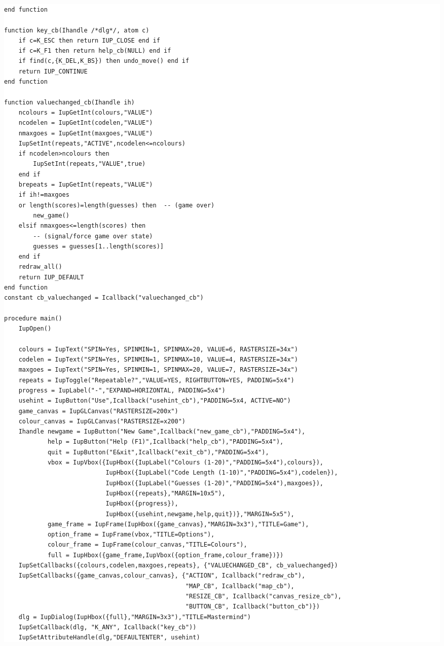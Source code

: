 ```Phix
end function

function key_cb(Ihandle /*dlg*/, atom c)
    if c=K_ESC then return IUP_CLOSE end if
    if c=K_F1 then return help_cb(NULL) end if
    if find(c,{K_DEL,K_BS}) then undo_move() end if
    return IUP_CONTINUE
end function

function valuechanged_cb(Ihandle ih)
    ncolours = IupGetInt(colours,"VALUE")
    ncodelen = IupGetInt(codelen,"VALUE")
    nmaxgoes = IupGetInt(maxgoes,"VALUE")
    IupSetInt(repeats,"ACTIVE",ncodelen<=ncolours)
    if ncodelen>ncolours then
        IupSetInt(repeats,"VALUE",true)
    end if
    brepeats = IupGetInt(repeats,"VALUE")
    if ih!=maxgoes
    or length(scores)=length(guesses) then  -- (game over)
        new_game()
    elsif nmaxgoes<=length(scores) then
        -- (signal/force game over state)
        guesses = guesses[1..length(scores)]
    end if
    redraw_all()
    return IUP_DEFAULT
end function
constant cb_valuechanged = Icallback("valuechanged_cb")

procedure main()
    IupOpen()
 
    colours = IupText("SPIN=Yes, SPINMIN=1, SPINMAX=20, VALUE=6, RASTERSIZE=34x")
    codelen = IupText("SPIN=Yes, SPINMIN=1, SPINMAX=10, VALUE=4, RASTERSIZE=34x")
    maxgoes = IupText("SPIN=Yes, SPINMIN=1, SPINMAX=20, VALUE=7, RASTERSIZE=34x")
    repeats = IupToggle("Repeatable?","VALUE=YES, RIGHTBUTTON=YES, PADDING=5x4")
    progress = IupLabel("-","EXPAND=HORIZONTAL, PADDING=5x4")
    usehint = IupButton("Use",Icallback("usehint_cb"),"PADDING=5x4, ACTIVE=NO")
    game_canvas = IupGLCanvas("RASTERSIZE=200x")
    colour_canvas = IupGLCanvas("RASTERSIZE=x200")
    Ihandle newgame = IupButton("New Game",Icallback("new_game_cb"),"PADDING=5x4"),
            help = IupButton("Help (F1)",Icallback("help_cb"),"PADDING=5x4"),
            quit = IupButton("E&xit",Icallback("exit_cb"),"PADDING=5x4"),
            vbox = IupVbox({IupHbox({IupLabel("Colours (1-20)","PADDING=5x4"),colours}),
                            IupHbox({IupLabel("Code Length (1-10)","PADDING=5x4"),codelen}),
                            IupHbox({IupLabel("Guesses (1-20)","PADDING=5x4"),maxgoes}),
                            IupHbox({repeats},"MARGIN=10x5"),
                            IupHbox({progress}),
                            IupHbox({usehint,newgame,help,quit})},"MARGIN=5x5"),
            game_frame = IupFrame(IupHbox({game_canvas},"MARGIN=3x3"),"TITLE=Game"),
            option_frame = IupFrame(vbox,"TITLE=Options"),
            colour_frame = IupFrame(colour_canvas,"TITLE=Colours"),
            full = IupHbox({game_frame,IupVbox({option_frame,colour_frame})})
    IupSetCallbacks({colours,codelen,maxgoes,repeats}, {"VALUECHANGED_CB", cb_valuechanged})
    IupSetCallbacks({game_canvas,colour_canvas}, {"ACTION", Icallback("redraw_cb"),
                                                  "MAP_CB", Icallback("map_cb"),
                                                  "RESIZE_CB", Icallback("canvas_resize_cb"),
                                                  "BUTTON_CB", Icallback("button_cb")})
    dlg = IupDialog(IupHbox({full},"MARGIN=3x3"),"TITLE=Mastermind")
    IupSetCallback(dlg, "K_ANY", Icallback("key_cb"))
    IupSetAttributeHandle(dlg,"DEFAULTENTER", usehint)

```